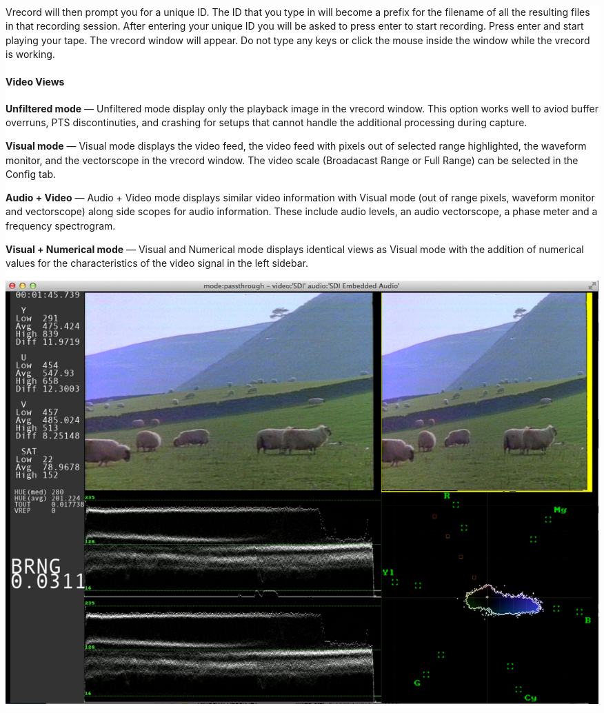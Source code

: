 Vrecord will then prompt you for a unique ID. The ID that you type in will become a prefix for the filename of all the resulting files in that recording session. After entering your unique ID you will be asked to press enter to start recording. Press enter and start playing your tape. The vrecord window will appear. Do not type any keys or click the mouse inside the window while the vrecord is working. 

#### Video Views

**Unfiltered mode** — Unfiltered mode display only the playback image in the vrecord window. This option works well to aviod buffer overruns, PTS discontinuties, and crashing for setups that cannot handle the additional processing during capture.

**Visual mode** — Visual mode displays the video feed, the video feed with pixels out of selected range highlighted, the waveform monitor, and the vectorscope in the vrecord window. The video scale (Broadacast Range or Full Range) can be selected in the Config tab.

**Audio + Video** — Audio + Video mode displays similar video information with Visual mode (out of range pixels, waveform monitor and vectorscope) along side scopes for audio information. These include audio levels, an audio vectorscope, a phase meter and a frequency spectrogram.

**Visual + Numerical mode** — Visual and Numerical mode displays identical views as Visual mode with the addition of numerical values for the characteristics of the video signal in the left sidebar.

![Alt text](../vrecord_visual_numerical_2016-11-22.jpg "Vrecord in Visual + Numerical Mode")
